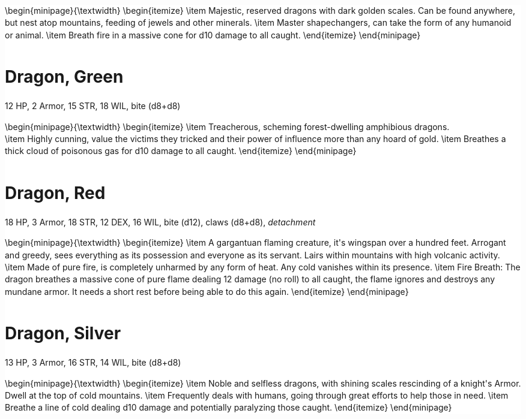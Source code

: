 \begin{minipage}{\textwidth}
\begin{itemize}
\item Majestic, reserved dragons with dark golden scales. Can be found anywhere, but nest atop mountains, feeding of jewels and other minerals.
\item Master shapechangers, can take the form of any humanoid or animal.
\item Breath fire in a massive cone for d10 damage to all caught.
\end{itemize}
\end{minipage}

# Dragon, Green

12 HP, 2 Armor, 15 STR, 18 WIL, bite (d8+d8)

\begin{minipage}{\textwidth}
\begin{itemize}
\item Treacherous, scheming forest-dwelling amphibious dragons.  
\item Highly cunning, value the victims they tricked and their power of influence more than any hoard of gold.
\item Breathes a thick cloud of poisonous gas for d10 damage to all caught.
\end{itemize}
\end{minipage}

# Dragon, Red

18 HP, 3 Armor, 18 STR, 12 DEX, 16 WIL, bite (d12), claws (d8+d8), _detachment_  

\begin{minipage}{\textwidth}
\begin{itemize}
\item A gargantuan flaming creature, it's wingspan over a hundred feet. Arrogant and greedy, sees everything as its possession and everyone as its servant. Lairs within mountains with high volcanic activity.
\item Made of pure fire, is completely unharmed by any form of heat. Any cold vanishes within its presence.
\item Fire Breath: The dragon breathes a massive cone of pure flame dealing 12 damage (no roll) to all caught, the flame ignores and destroys any mundane armor. It needs a short rest before being able to do this again.
\end{itemize}
\end{minipage}

# Dragon, Silver

13 HP, 3 Armor, 16 STR, 14 WIL, bite (d8+d8)  

\begin{minipage}{\textwidth}
\begin{itemize}
\item Noble and selfless dragons, with shining scales rescinding of a knight's Armor. Dwell at the top of cold mountains.
\item Frequently deals with humans, going through great efforts to help those in need.
\item Breathe a line of cold dealing d10 damage and potentially paralyzing those caught.
\end{itemize}
\end{minipage}

